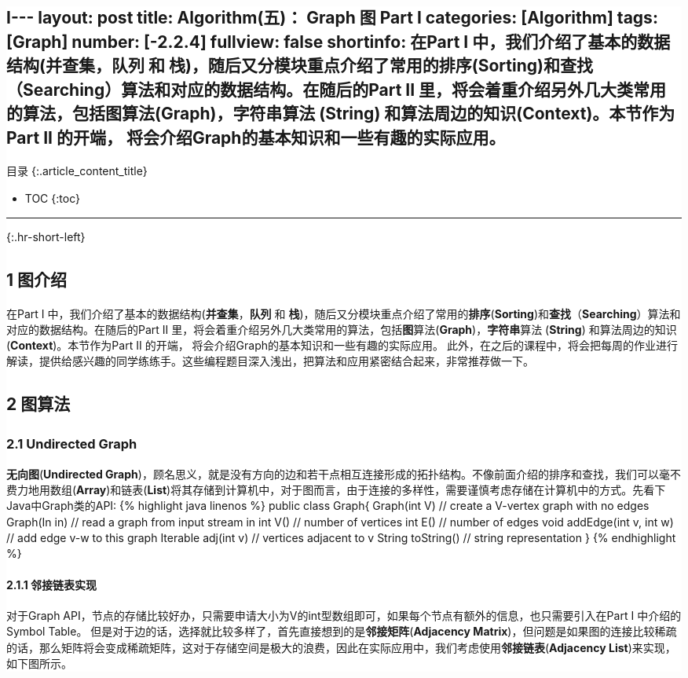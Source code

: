 I---
layout: post
title: Algorithm(五)： Graph 图 Part I
categories: [Algorithm]
tags: [Graph]
number: [-2.2.4]
fullview: false
shortinfo: 在Part I 中，我们介绍了基本的数据结构(**并查集**，**队列** 和 **栈**)，随后又分模块重点介绍了常用的**排序**(**Sorting**)和**查找**（**Searching**）算法和对应的数据结构。在随后的Part II 里，将会着重介绍另外几大类常用的算法，包括**图**算法(**Graph**)，**字符串**算法 (**String**) 和算法周边的知识(**Context**)。本节作为Part II 的开端， 将会介绍Graph的基本知识和一些有趣的实际应用。
---
目录
{:.article_content_title}


* TOC
{:toc}

---
{:.hr-short-left}

## 1 图介绍 ##

在Part I 中，我们介绍了基本的数据结构(**并查集**，**队列** 和 **栈**)，随后又分模块重点介绍了常用的**排序**(**Sorting**)和**查找**（**Searching**）算法和对应的数据结构。在随后的Part II 里，将会着重介绍另外几大类常用的算法，包括**图**算法(**Graph**)，**字符串**算法 (**String**) 和算法周边的知识(**Context**)。本节作为Part II 的开端， 将会介绍Graph的基本知识和一些有趣的实际应用。
此外，在之后的课程中，将会把每周的作业进行解读，提供给感兴趣的同学练练手。这些编程题目深入浅出，把算法和应用紧密结合起来，非常推荐做一下。


## 2 图算法

### 2.1 Undirected Graph

**无向图**(**Undirected Graph**)，顾名思义，就是没有方向的边和若干点相互连接形成的拓扑结构。不像前面介绍的排序和查找，我们可以毫不费力地用数组(**Array**)和链表(**List**)将其存储到计算机中，对于图而言，由于连接的多样性，需要谨慎考虑存储在计算机中的方式。先看下Java中Graph类的API:
{% highlight java linenos %}
public class Graph{
                   Graph(int V)            // create a V-vertex graph with no edges
                   Graph(In in)            // read a graph from input stream in
               int V()                     // number of vertices
               int E()                     // number of edges
              void addEdge(int v, int w)   // add edge v-w to this graph
   Iterable<Integer> adj(int v)            // vertices adjacent to v
            String toString()              // string representation
}
{% endhighlight %}

#### 2.1.1 邻接链表实现
对于Graph API，节点的存储比较好办，只需要申请大小为V的int型数组即可，如果每个节点有额外的信息，也只需要引入在Part I 中介绍的Symbol Table。 但是对于边的话，选择就比较多样了，首先直接想到的是**邻接矩阵**(**Adjacency Matrix**)，但问题是如果图的连接比较稀疏的话，那么矩阵将会变成稀疏矩阵，这对于存储空间是极大的浪费，因此在实际应用中，我们考虑使用**邻接链表**(**Adjacency List**)来实现，如下图所示。
